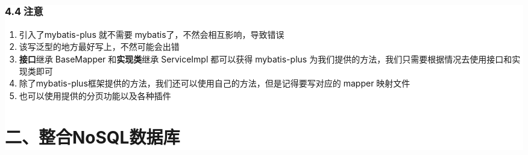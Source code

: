 



### 4.4 注意

1. 引入了mybatis-plus 就不需要 mybatis了，不然会相互影响，导致错误
2. 该写泛型的地方最好写上，不然可能会出错
3. **接口**继承 BaseMapper 和**实现类**继承 ServiceImpl 都可以获得 mybatis-plus 为我们提供的方法，我们只需要根据情况去使用接口和实现类即可
4. 除了mybatis-plus框架提供的方法，我们还可以使用自己的方法，但是记得要写对应的 mapper 映射文件
5. 也可以使用提供的分页功能以及各种插件









# 二、整合NoSQL数据库

























































